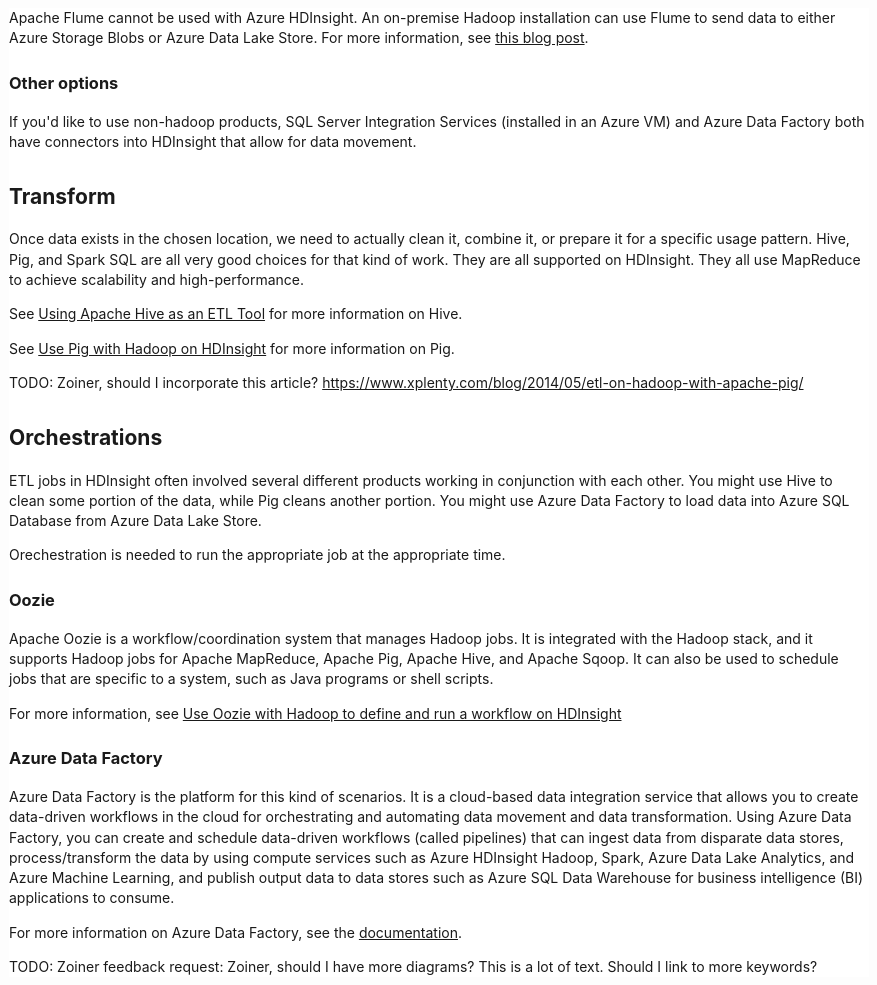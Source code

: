 Apache Flume cannot be used with Azure HDInsight.  An on-premise Hadoop installation can use Flume to send data to either Azure Storage Blobs or Azure Data Lake Store.  For more information, see [this blog post](https://blogs.msdn.microsoft.com/bigdatasupport/2014/03/18/using-apache-flume-with-hdinsight/).



### Other options
If you'd like to use non-hadoop products, SQL Server Integration Services (installed in an Azure VM) and Azure Data Factory both have connectors into HDInsight that allow for data movement.  


## Transform
Once data exists in the chosen location, we need to actually clean it, combine it, or prepare it for a specific usage pattern.  Hive, Pig, and Spark SQL are all very good choices for that kind of work.  They are all supported on HDInsight.  They all use MapReduce to achieve scalability and high-performance.

See [Using Apache Hive as an ETL Tool](./hdinsight-using-apache-hive-as-an-etl-tool.md) for more information on Hive.

See [Use Pig with Hadoop on HDInsight](https://docs.microsoft.com/en-us/azure/hdinsight/hdinsight-use-pig) for more information on Pig.

TODO: Zoiner, should I incorporate this article? https://www.xplenty.com/blog/2014/05/etl-on-hadoop-with-apache-pig/


## Orchestrations

ETL jobs in HDInsight often involved several different products working in conjunction with each other.  You might use Hive to clean some portion of the data, while Pig cleans another portion.  You might use Azure Data Factory to load data into Azure SQL Database from Azure Data Lake Store.

Orechestration is needed to run the appropriate job at the appropriate time.

### Oozie

Apache Oozie is a workflow/coordination system that manages Hadoop jobs. It is integrated with the Hadoop stack, and it supports Hadoop jobs for Apache MapReduce, Apache Pig, Apache Hive, and Apache Sqoop. It can also be used to schedule jobs that are specific to a system, such as Java programs or shell scripts.

For more information, see [Use Oozie with Hadoop to define and run a workflow on HDInsight](https://docs.microsoft.com/en-us/azure/hdinsight/hdinsight-use-oozie-linux-mac)

### Azure Data Factory

Azure Data Factory is the platform for this kind of scenarios. It is a cloud-based data integration service that allows you to create data-driven workflows in the cloud for orchestrating and automating data movement and data transformation. Using Azure Data Factory, you can create and schedule data-driven workflows (called pipelines) that can ingest data from disparate data stores, process/transform the data by using compute services such as Azure HDInsight Hadoop, Spark, Azure Data Lake Analytics, and Azure Machine Learning, and publish output data to data stores such as Azure SQL Data Warehouse for business intelligence (BI) applications to consume.

For more information on Azure Data Factory, see the [documentation](https://docs.microsoft.com/en-us/azure/data-factory/data-factory-introduction).

TODO: Zoiner feedback request: Zoiner, should I have more diagrams?  This is a lot of text.  Should I link to more keywords?